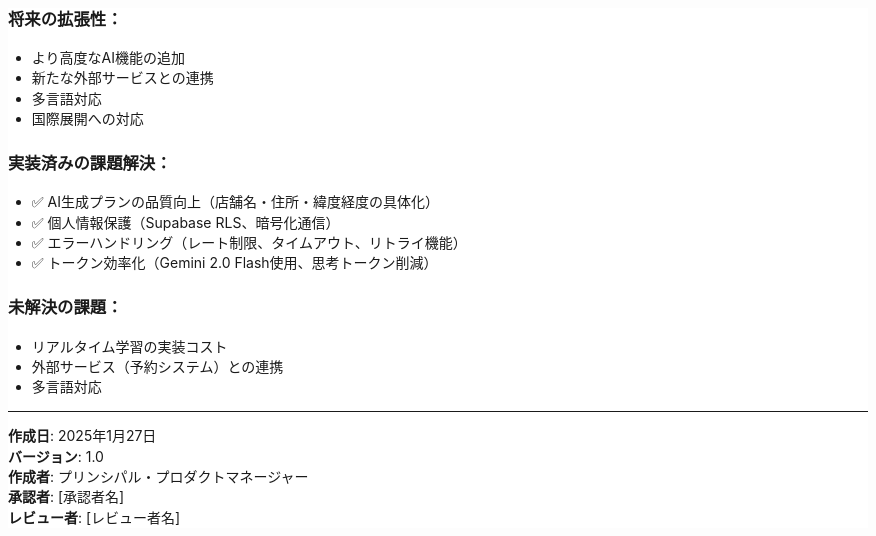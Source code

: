 ### 将来の拡張性：

- より高度なAI機能の追加
- 新たな外部サービスとの連携
- 多言語対応
- 国際展開への対応

### 実装済みの課題解決：

- ✅ AI生成プランの品質向上（店舗名・住所・緯度経度の具体化）
- ✅ 個人情報保護（Supabase RLS、暗号化通信）
- ✅ エラーハンドリング（レート制限、タイムアウト、リトライ機能）
- ✅ トークン効率化（Gemini 2.0 Flash使用、思考トークン削減）

### 未解決の課題：

- リアルタイム学習の実装コスト
- 外部サービス（予約システム）との連携
- 多言語対応

---

**作成日**: 2025年1月27日  
**バージョン**: 1.0  
**作成者**: プリンシパル・プロダクトマネージャー  
**承認者**: [承認者名]  
**レビュー者**: [レビュー者名]
